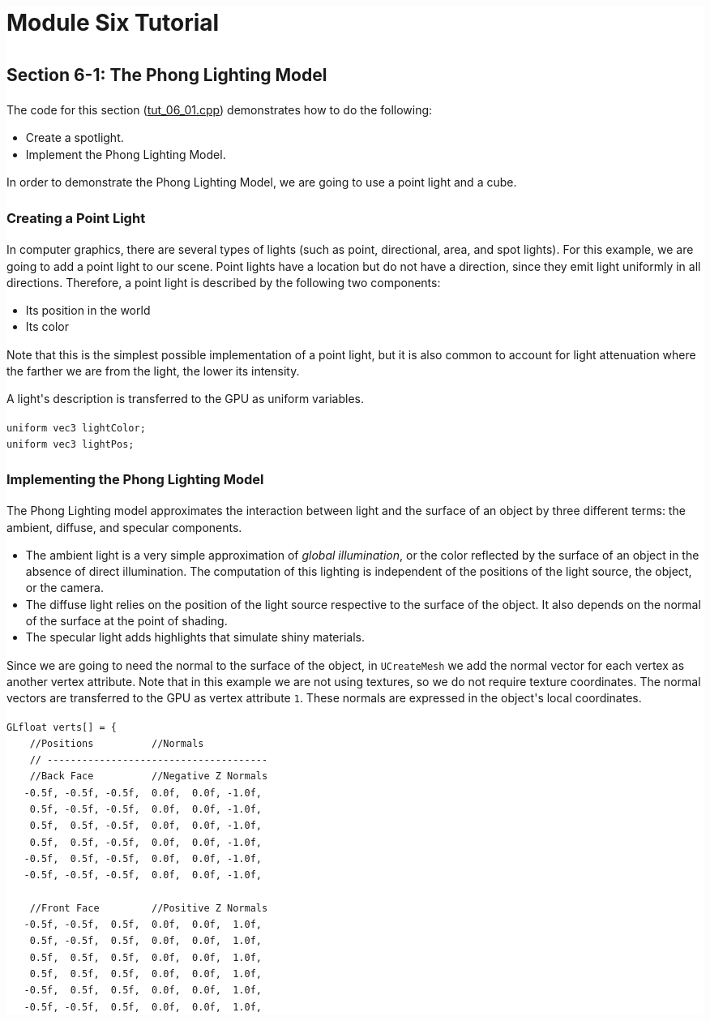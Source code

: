 # Module Six Tutorial
## Section 6-1: The Phong Lighting Model

The code for this section ([tut_06_01.cpp](./tut_06_01.cpp)) demonstrates how to do the following:

* Create a spotlight.
* Implement the Phong Lighting Model.

In order to demonstrate the Phong Lighting Model, we are going to use a point light and a cube.

### Creating a Point Light

In computer graphics, there are several types of lights (such as point, directional, area, and spot lights). For this example, we are going to add a point light to our scene. Point lights have a location but do not have a direction, since they emit light uniformly in all directions. Therefore, a point light is described by the following two components:

* Its position in the world
* Its color

Note that this is the simplest possible implementation of a point light, but it is also common to account for light attenuation where the farther we are from the light, the lower its intensity.

A light's description is transferred to the GPU as uniform variables.

```
uniform vec3 lightColor;
uniform vec3 lightPos;
```

### Implementing the Phong Lighting Model

The Phong Lighting model approximates the interaction between light and the surface of an object by three different terms: the ambient, diffuse, and specular components.

* The ambient light is a very simple approximation of _global illumination_, or the color reflected by the surface of an object in the absence of direct illumination. The computation of this lighting is independent of the positions of the light source, the object, or the camera.
* The diffuse light relies on the position of the light source respective to the surface of the object. It also depends on the normal of the surface at the point of shading.
* The specular light adds highlights that simulate shiny materials.

Since we are going to need the normal to the surface of the object, in `UCreateMesh` we add the normal vector for each vertex as another vertex attribute. Note that in this example we are not using textures, so we do not require texture coordinates. The normal vectors are transferred to the GPU as vertex attribute `1`. These normals are expressed in the object's local coordinates.

```
GLfloat verts[] = {
    //Positions          //Normals
    // --------------------------------------
    //Back Face          //Negative Z Normals
   -0.5f, -0.5f, -0.5f,  0.0f,  0.0f, -1.0f,
    0.5f, -0.5f, -0.5f,  0.0f,  0.0f, -1.0f,
    0.5f,  0.5f, -0.5f,  0.0f,  0.0f, -1.0f,
    0.5f,  0.5f, -0.5f,  0.0f,  0.0f, -1.0f,
   -0.5f,  0.5f, -0.5f,  0.0f,  0.0f, -1.0f,
   -0.5f, -0.5f, -0.5f,  0.0f,  0.0f, -1.0f,

    //Front Face         //Positive Z Normals
   -0.5f, -0.5f,  0.5f,  0.0f,  0.0f,  1.0f,
    0.5f, -0.5f,  0.5f,  0.0f,  0.0f,  1.0f,
    0.5f,  0.5f,  0.5f,  0.0f,  0.0f,  1.0f,
    0.5f,  0.5f,  0.5f,  0.0f,  0.0f,  1.0f,
   -0.5f,  0.5f,  0.5f,  0.0f,  0.0f,  1.0f,
   -0.5f, -0.5f,  0.5f,  0.0f,  0.0f,  1.0f,
```